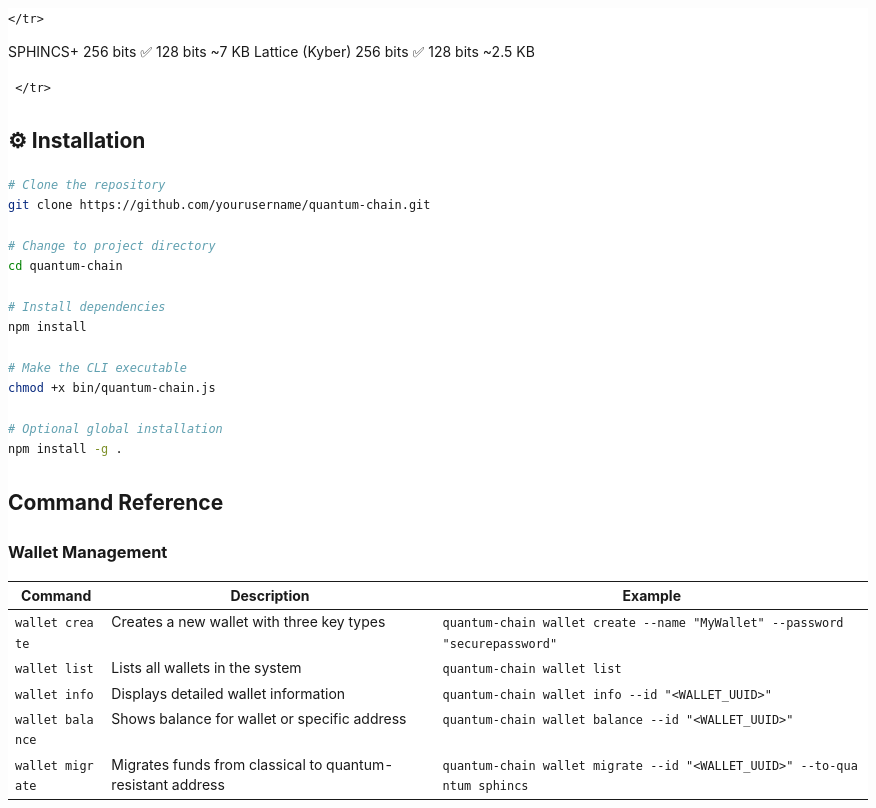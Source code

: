     </tr> 
  <tr>
    <td>SPHINCS+</td>
    <td>256 bits</td>
    <td>✅ 128 bits</td>
    <td>~7 KB</td>

  </tr>
  <tr>
    <td>Lattice (Kyber)</td>
    <td>256 bits</td>
    <td>✅ 128 bits</td>
    <td>~2.5 KB</td>

     </tr>
</table>
</div>

## ⚙️ Installation

```bash
# Clone the repository
git clone https://github.com/yourusername/quantum-chain.git

# Change to project directory
cd quantum-chain

# Install dependencies
npm install

# Make the CLI executable
chmod +x bin/quantum-chain.js

# Optional global installation
npm install -g .
```

##  Command Reference

### Wallet Management

| Command | Description | Example |
|---------|-------------|---------|
| `wallet create` | Creates a new wallet with three key types | `quantum-chain wallet create --name "MyWallet" --password "securepassword"` |
| `wallet list` | Lists all wallets in the system | `quantum-chain wallet list` |
| `wallet info` | Displays detailed wallet information | `quantum-chain wallet info --id "<WALLET_UUID>"` |
| `wallet balance` | Shows balance for wallet or specific address | `quantum-chain wallet balance --id "<WALLET_UUID>"` |
| `wallet migrate` | Migrates funds from classical to quantum-resistant address | `quantum-chain wallet migrate --id "<WALLET_UUID>" --to-quantum sphincs` |
